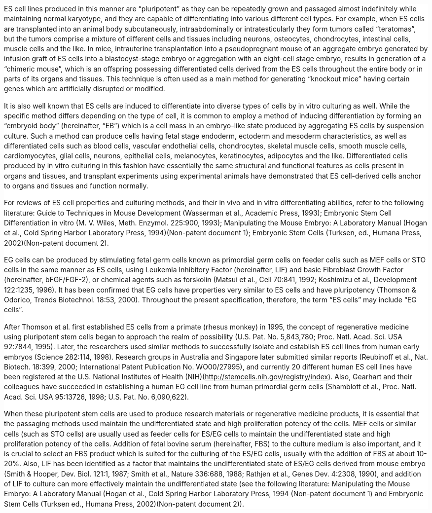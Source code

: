 ES cell lines produced in this manner are “pluripotent” as they can be repeatedly grown and passaged almost indefinitely while maintaining normal karyotype, and they are capable of differentiating into various different cell types. For example, when ES cells are transplanted into an animal body subcutaneously, intraabdominally or intratesticularly they form tumors called “teratomas”, but the tumors comprise a mixture of different cells and tissues including neurons, osteocytes, chondrocytes, intestinal cells, muscle cells and the like. In mice, intrauterine transplantation into a pseudopregnant mouse of an aggregate embryo generated by infusion graft of ES cells into a blastocyst-stage embryo or aggregation with an eight-cell stage embryo, results in generation of a “chimeric mouse”, which is an offspring possessing differentiated cells derived from the ES cells throughout the entire body or in parts of its organs and tissues. This technique is often used as a main method for generating “knockout mice” having certain genes which are artificially disrupted or modified.

It is also well known that ES cells are induced to differentiate into diverse types of cells by in vitro culturing as well. While the specific method differs depending on the type of cell, it is common to employ a method of inducing differentiation by forming an “embryoid body” (hereinafter, “EB”) which is a cell mass in an embryo-like state produced by aggregating ES cells by suspension culture. Such a method can produce cells having fetal stage endoderm, ectoderm and mesoderm characteristics, as well as differentiated cells such as blood cells, vascular endothelial cells, chondrocytes, skeletal muscle cells, smooth muscle cells, cardiomyocytes, glial cells, neurons, epithelial cells, melanocytes, keratinocytes, adipocytes and the like. Differentiated cells produced by in vitro culturing in this fashion have essentially the same structural and functional features as cells present in organs and tissues, and transplant experiments using experimental animals have demonstrated that ES cell-derived cells anchor to organs and tissues and function normally.

For reviews of ES cell properties and culturing methods, and their in vivo and in vitro differentiating abilities, refer to the following literature: Guide to Techniques in Mouse Development (Wasserman et al., Academic Press, 1993); Embryonic Stem Cell Differentiation in vitro (M. V. Wiles, Meth. Enzymol. 225:900, 1993); Manipulating the Mouse Embryo: A Laboratory Manual (Hogan et al., Cold Spring Harbor Laboratory Press, 1994)(Non-patent document 1); Embryonic Stem Cells (Turksen, ed., Humana Press, 2002)(Non-patent document 2).

EG cells can be produced by stimulating fetal germ cells known as primordial germ cells on feeder cells such as MEF cells or STO cells in the same manner as ES cells, using Leukemia Inhibitory Factor (hereinafter, LIF) and basic Fibroblast Growth Factor (hereinafter, bFGF/FGF-2), or chemical agents such as forskolin (Matsui et al., Cell 70:841, 1992; Koshimizu et al., Development 122:1235, 1996). It has been confirmed that EG cells have properties very similar to ES cells and have pluripotency (Thomson & Odorico, Trends Biotechnol. 18:53, 2000). Throughout the present specification, therefore, the term “ES cells” may include “EG cells”.

After Thomson et al. first established ES cells from a primate (rhesus monkey) in 1995, the concept of regenerative medicine using pluripotent stem cells began to approach the realm of possibility (U.S. Pat. No. 5,843,780; Proc. Natl. Acad. Sci. USA 92:7844, 1995). Later, the researchers used similar methods to successfully isolate and establish ES cell lines from human early embryos (Science 282:114, 1998). Research groups in Australia and Singapore later submitted similar reports (Reubinoff et al., Nat. Biotech. 18:399, 2000; International Patent Publication No. WO00/27995), and currently 20 different human ES cell lines have been registered at the U.S. National Institutes of Health (NIH)(http://stemcells.nih.gov/registry/index). Also, Gearhart and their colleagues have succeeded in establishing a human EG cell line from human primordial germ cells (Shamblott et al., Proc. Natl. Acad. Sci. USA 95:13726, 1998; U.S. Pat. No. 6,090,622).

When these pluripotent stem cells are used to produce research materials or regenerative medicine products, it is essential that the passaging methods used maintain the undifferentiated state and high proliferation potency of the cells. MEF cells or similar cells (such as STO cells) are usually used as feeder cells for ES/EG cells to maintain the undifferentiated state and high proliferation potency of the cells. Addition of fetal bovine serum (hereinafter, FBS) to the culture medium is also important, and it is crucial to select an FBS product which is suited for the culturing of the ES/EG cells, usually with the addition of FBS at about 10-20%. Also, LIF has been identified as a factor that maintains the undifferentiated state of ES/EG cells derived from mouse embryo (Smith & Hooper, Dev. Biol. 121:1, 1987; Smith et al., Nature 336:688, 1988; Rathjen et al., Genes Dev. 4:2308, 1990), and addition of LIF to culture can more effectively maintain the undifferentiated state (see the following literature: Manipulating the Mouse Embryo: A Laboratory Manual (Hogan et al., Cold Spring Harbor Laboratory Press, 1994 (Non-patent document 1) and Embryonic Stem Cells (Turksen ed., Humana Press, 2002)(Non-patent document 2)).
